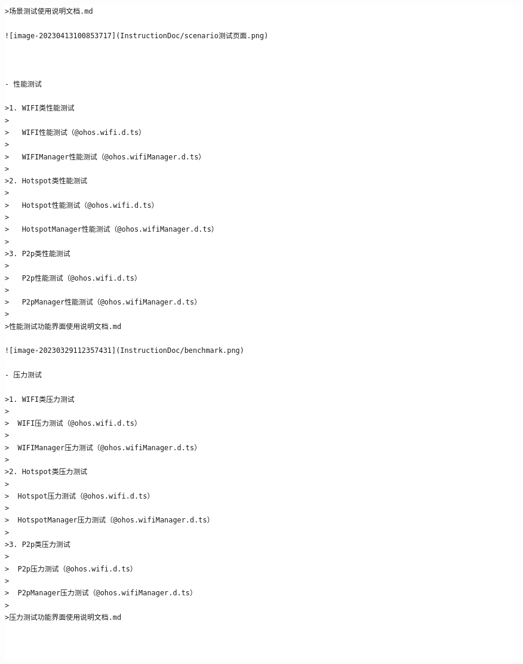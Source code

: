   ~~~
  >场景测试使用说明文档.md

![image-20230413100853717](InstructionDoc/scenario测试页面.png)



- 性能测试

  >1. WIFI类性能测试
  >
  >   WIFI性能测试（@ohos.wifi.d.ts）
  >
  >   WIFIManager性能测试（@ohos.wifiManager.d.ts）
  >
  >2. Hotspot类性能测试
  >
  >   Hotspot性能测试（@ohos.wifi.d.ts）
  >
  >   HotspotManager性能测试（@ohos.wifiManager.d.ts）
  >
  >3. P2p类性能测试
  >
  >   P2p性能测试（@ohos.wifi.d.ts）
  >
  >   P2pManager性能测试（@ohos.wifiManager.d.ts）
  >
  >性能测试功能界面使用说明文档.md

![image-20230329112357431](InstructionDoc/benchmark.png)

- 压力测试

  >1. WIFI类压力测试
  >
  >  WIFI压力测试（@ohos.wifi.d.ts）
  >
  >  WIFIManager压力测试（@ohos.wifiManager.d.ts）
  >
  >2. Hotspot类压力测试
  >
  >  Hotspot压力测试（@ohos.wifi.d.ts）
  >
  >  HotspotManager压力测试（@ohos.wifiManager.d.ts）
  >
  >3. P2p类压力测试
  >
  >  P2p压力测试（@ohos.wifi.d.ts）
  >
  >  P2pManager压力测试（@ohos.wifiManager.d.ts）
  >
  >压力测试功能界面使用说明文档.md



